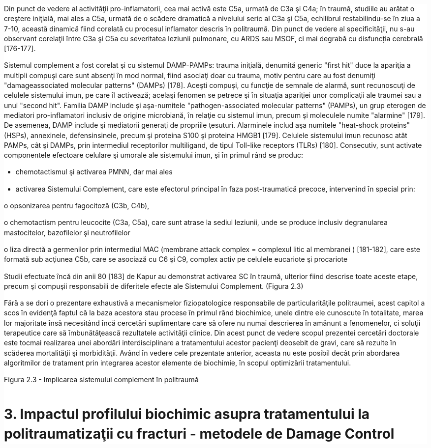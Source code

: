 Din punct de vedere al activităţii pro-inflamatorii, cea mai activă este C5a, urmată de C3a şi C4a; ȋn traumă, studiile au arătat o creştere iniţială, mai ales a C5a, urmată de o scădere dramatică a nivelului seric al C3a şi C5a, echilibrul restabilindu-se ȋn ziua a 7-10, această dinamică fiind corelată cu procesul inflamator descris ȋn politraumă. Din punct de vedere al specificităţii, nu s-au observant corelaţii ȋntre C3a şi C5a cu severitatea leziunii pulmonare, cu ARDS sau MSOF, ci mai degrabă cu disfuncția cerebrală [176-177].

Sistemul complement a fost corelat şi cu sistemul DAMP-PAMPs: trauma iniţială, denumită generic "first hit" duce la apariţia a multipli compuşi care sunt absenţi ȋn mod normal, fiind asociaţi doar cu trauma, motiv pentru care au fost denumiţi "damageassociated molecular patterns" (DAMPs) [178]. Aceşti compuşi, cu funcţie de semnale de alarmă, sunt recunoscuţi de celulele sistemului imun, pe care ȋl activează; acelaşi fenomen se petrece şi ȋn situaţia apariţiei unor complicaţii ale traumei sau a unui "second hit". Familia DAMP include şi aşa-numitele "pathogen-associated molecular patterns" (PAMPs), un grup eterogen de mediatori pro-inflamatori inclusiv de origine microbiană, ȋn relaţie cu sistemul imun, precum şi moleculele numite "alarmine" [179]. De asemenea, DAMP include şi mediatorii generaţi de propriile ţesuturi. Alarminele includ aşa numitele "heat-shock proteins" (HSPs), annexinele, defensinsinele, precum şi proteina S100 şi proteina HMGB1 [179]. Celulele sistemului imun recunosc atât PAMPs, cât şi DAMPs, prin intermediul receptorilor multiligand, de tipul Toll-like receptors (TLRs) [180]. Consecutiv, sunt activate componentele efectoare celulare şi umorale ale sistemului imun, şi ȋn primul rând se produc:

- chemotactismul şi activarea PMNN, dar mai ales

- activarea Sistemului Complement, care este efectorul principal ȋn faza post-traumatică precoce, intervenind ȋn special prin:

o opsonizarea pentru fagocitoză (C3b, C4b),

o chemotactism pentru leucocite (C3a, C5a), care sunt atrase la sediul leziunii, unde se produce inclusiv degranularea mastocitelor, bazofilelor şi neutrofilelor

o liza directă a germenilor prin intermediul MAC (membrane attack complex = complexul litic al membranei ) [181-182], care este formată sub acţiunea C5b, care se asociază cu C6 şi C9, complex activ pe celulele eucariote şi procariote

Studii efectuate ȋncă din anii 80 [183] de Kapur au demonstrat activarea SC ȋn traumă, ulterior fiind descrise toate aceste etape, precum şi compuşii responsabili de diferitele efecte ale Sistemului Complement. (Figura 2.3)

Fără a se dori o prezentare exhaustivă a mecanismelor fiziopatologice responsabile de particularităţile politraumei, acest capitol a scos ȋn evidenţă faptul că la baza acestora stau procese ȋn primul rând biochimice, unele dintre ele cunoscute ȋn totalitate, marea lor majoritate ȋnsă necesitând ȋncă cercetări suplimentare care să ofere nu numai descrierea ȋn amănunt a fenomenelor, ci soluţii terapeutice care să ȋmbunătăţească rezultatele activităţii clinice. Din acest punct de vedere scopul prezentei cercetări doctorale este tocmai realizarea unei abordări interdisciplinare a tratamentului acestor pacienţi deosebit de gravi, care să rezulte ȋn scăderea mortalităţii şi morbidităţii. Având ȋn vedere cele prezentate anterior, aceasta nu este posibil decât prin abordarea algoritmilor de tratament prin integrarea acestor elemente de biochimie, ȋn scopul optimizării tratamentului.

Figura 2.3 - Implicarea sistemului complement ȋn politraumă

# **3. Impactul profilului biochimic asupra tratamentului la politraumatizaţii cu fracturi - metodele de Damage Control**

